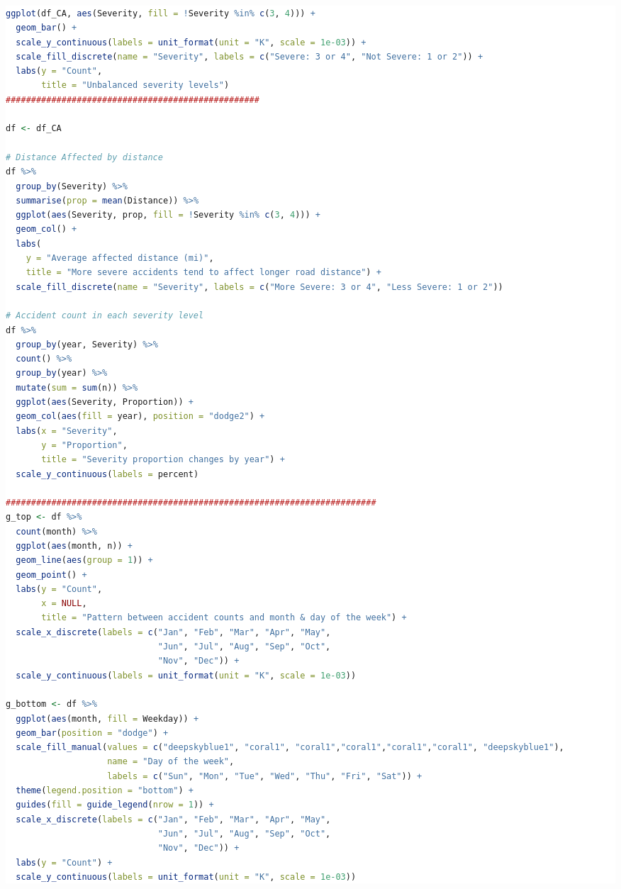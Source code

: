 ```r
ggplot(df_CA, aes(Severity, fill = !Severity %in% c(3, 4))) +
  geom_bar() +
  scale_y_continuous(labels = unit_format(unit = "K", scale = 1e-03)) +
  scale_fill_discrete(name = "Severity", labels = c("Severe: 3 or 4", "Not Severe: 1 or 2")) +
  labs(y = "Count",
       title = "Unbalanced severity levels")
##################################################

df <- df_CA

# Distance Affected by distance
df %>%
  group_by(Severity) %>%
  summarise(prop = mean(Distance)) %>%
  ggplot(aes(Severity, prop, fill = !Severity %in% c(3, 4))) +
  geom_col() +
  labs(
    y = "Average affected distance (mi)",
    title = "More severe accidents tend to affect longer road distance") +
  scale_fill_discrete(name = "Severity", labels = c("More Severe: 3 or 4", "Less Severe: 1 or 2"))

# Accident count in each severity level
df %>%
  group_by(year, Severity) %>%
  count() %>%
  group_by(year) %>%
  mutate(sum = sum(n)) %>%
  ggplot(aes(Severity, Proportion)) +
  geom_col(aes(fill = year), position = "dodge2") +
  labs(x = "Severity",
       y = "Proportion",
       title = "Severity proportion changes by year") +
  scale_y_continuous(labels = percent)

#########################################################################
g_top <- df %>%
  count(month) %>%
  ggplot(aes(month, n)) +
  geom_line(aes(group = 1)) +
  geom_point() +
  labs(y = "Count",
       x = NULL,
       title = "Pattern between accident counts and month & day of the week") +
  scale_x_discrete(labels = c("Jan", "Feb", "Mar", "Apr", "May",
                              "Jun", "Jul", "Aug", "Sep", "Oct",
                              "Nov", "Dec")) +
  scale_y_continuous(labels = unit_format(unit = "K", scale = 1e-03))

g_bottom <- df %>%
  ggplot(aes(month, fill = Weekday)) +
  geom_bar(position = "dodge") +
  scale_fill_manual(values = c("deepskyblue1", "coral1", "coral1","coral1","coral1","coral1", "deepskyblue1"),
                    name = "Day of the week",
                    labels = c("Sun", "Mon", "Tue", "Wed", "Thu", "Fri", "Sat")) +
  theme(legend.position = "bottom") +
  guides(fill = guide_legend(nrow = 1)) +
  scale_x_discrete(labels = c("Jan", "Feb", "Mar", "Apr", "May",
                              "Jun", "Jul", "Aug", "Sep", "Oct",
                              "Nov", "Dec")) +
  labs(y = "Count") +
  scale_y_continuous(labels = unit_format(unit = "K", scale = 1e-03))

```